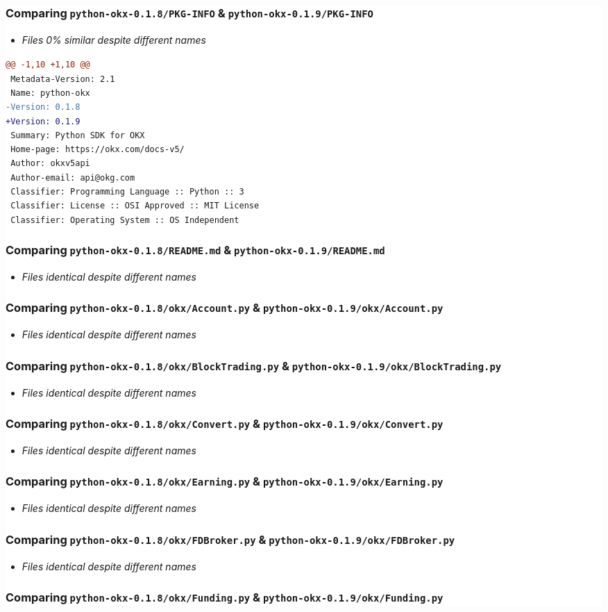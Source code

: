 ### Comparing `python-okx-0.1.8/PKG-INFO` & `python-okx-0.1.9/PKG-INFO`

 * *Files 0% similar despite different names*

```diff
@@ -1,10 +1,10 @@
 Metadata-Version: 2.1
 Name: python-okx
-Version: 0.1.8
+Version: 0.1.9
 Summary: Python SDK for OKX
 Home-page: https://okx.com/docs-v5/
 Author: okxv5api
 Author-email: api@okg.com
 Classifier: Programming Language :: Python :: 3
 Classifier: License :: OSI Approved :: MIT License
 Classifier: Operating System :: OS Independent
```

### Comparing `python-okx-0.1.8/README.md` & `python-okx-0.1.9/README.md`

 * *Files identical despite different names*

### Comparing `python-okx-0.1.8/okx/Account.py` & `python-okx-0.1.9/okx/Account.py`

 * *Files identical despite different names*

### Comparing `python-okx-0.1.8/okx/BlockTrading.py` & `python-okx-0.1.9/okx/BlockTrading.py`

 * *Files identical despite different names*

### Comparing `python-okx-0.1.8/okx/Convert.py` & `python-okx-0.1.9/okx/Convert.py`

 * *Files identical despite different names*

### Comparing `python-okx-0.1.8/okx/Earning.py` & `python-okx-0.1.9/okx/Earning.py`

 * *Files identical despite different names*

### Comparing `python-okx-0.1.8/okx/FDBroker.py` & `python-okx-0.1.9/okx/FDBroker.py`

 * *Files identical despite different names*

### Comparing `python-okx-0.1.8/okx/Funding.py` & `python-okx-0.1.9/okx/Funding.py`
